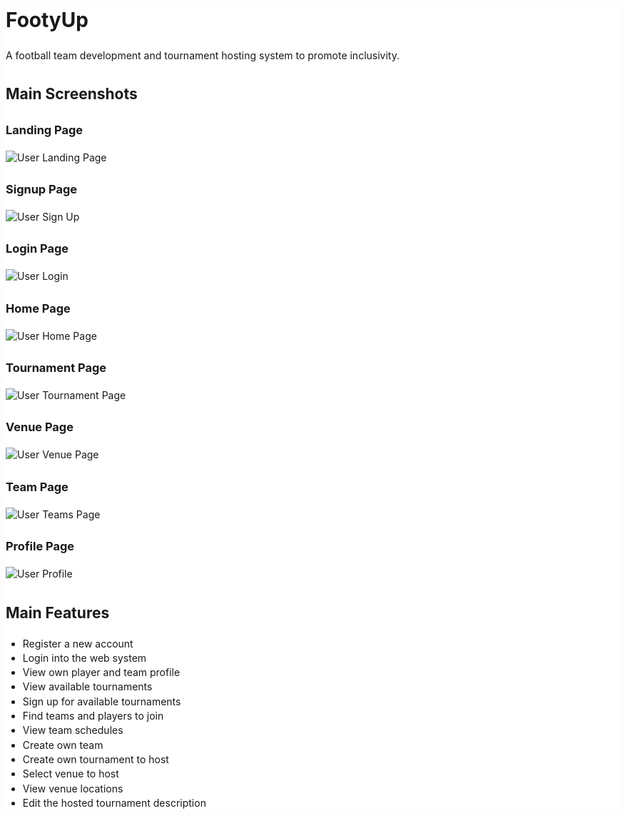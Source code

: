 # FootyUp

A football team development and tournament hosting system to promote inclusivity.

## Main Screenshots
### Landing Page
<img width="1920" height="917" alt="User Landing Page" src="https://github.com/user-attachments/assets/21e54285-1dfc-4ae8-b3d9-fa7825f902fb" />

### Signup Page
<img width="1920" height="916" alt="User Sign Up" src="https://github.com/user-attachments/assets/7185c4e8-f347-40ae-a959-3fd1708e729b" />

### Login Page
<img width="1920" height="923" alt="User Login" src="https://github.com/user-attachments/assets/65bfd688-6bd5-45cb-aa8a-45927281dfd5" />

### Home Page
<img width="1920" height="904" alt="User Home Page" src="https://github.com/user-attachments/assets/78fc2d16-0a09-4b01-8705-6b6615b859f5" />

### Tournament Page
<img width="1920" height="913" alt="User Tournament Page" src="https://github.com/user-attachments/assets/f3a6c4ca-6cf6-41f2-9126-c75a8337d1e0" />

### Venue Page
<img width="1920" height="917" alt="User Venue Page" src="https://github.com/user-attachments/assets/dee9bbb1-9830-4e7a-966f-c3835eeeff35" />

### Team Page
<img width="1918" height="919" alt="User Teams Page" src="https://github.com/user-attachments/assets/f48cdc9c-f1b2-4925-bff9-e11f66041ba4" />

### Profile Page
<img width="1920" height="912" alt="User Profile" src="https://github.com/user-attachments/assets/dee6db75-7ccb-486c-b352-ce5868f15d40" />

## Main Features
- Register a new account
- Login into the web system 
- View own player and team profile
- View available tournaments
- Sign up for available tournaments
- Find teams and players to join
- View team schedules
- Create own team
- Create own tournament to host
- Select venue to host
- View venue locations
- Edit the hosted tournament description



